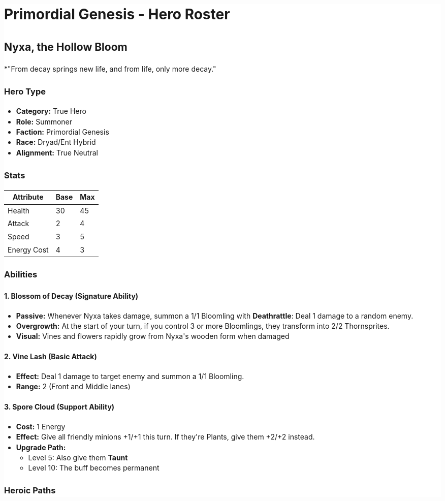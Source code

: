# Primordial Genesis - Hero Roster

## Nyxa, the Hollow Bloom

*"From decay springs new life, and from life, only more decay."

### Hero Type

- **Category:** True Hero
- **Role:** Summoner
- **Faction:** Primordial Genesis
- **Race:** Dryad/Ent Hybrid
- **Alignment:** True Neutral

### Stats

| Attribute   | Base | Max |
| ----------- | ---- | --- |
| Health      | 30   | 45  |
| Attack      | 2    | 4   |
| Speed       | 3    | 5   |
| Energy Cost | 4    | 3   |

### Abilities

#### 1. Blossom of Decay (Signature Ability)

- **Passive:** Whenever Nyxa takes damage, summon a 1/1 Bloomling with **Deathrattle**: Deal 1 damage to a random enemy.
- **Overgrowth:** At the start of your turn, if you control 3 or more Bloomlings, they transform into 2/2 Thornsprites.
- **Visual:** Vines and flowers rapidly grow from Nyxa's wooden form when damaged

#### 2. Vine Lash (Basic Attack)

- **Effect:** Deal 1 damage to target enemy and summon a 1/1 Bloomling.
- **Range:** 2 (Front and Middle lanes)

#### 3. Spore Cloud (Support Ability)

- **Cost:** 1 Energy
- **Effect:** Give all friendly minions +1/+1 this turn. If they're Plants, give them +2/+2 instead.
- **Upgrade Path:**
  - Level 5: Also give them **Taunt**
  - Level 10: The buff becomes permanent

### Heroic Paths
